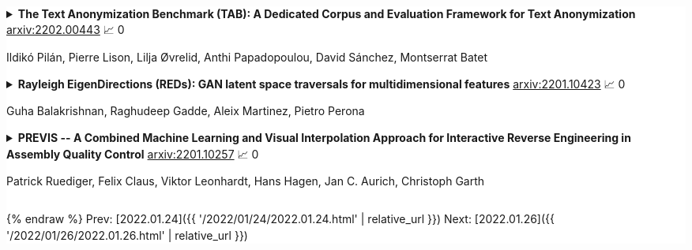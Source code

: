 <details><summary><b>The Text Anonymization Benchmark (TAB): A Dedicated Corpus and Evaluation Framework for Text Anonymization</b>
<a href="https://arxiv.org/abs/2202.00443">arxiv:2202.00443</a>
&#x1F4C8; 0 <br>
<p>Ildikó Pilán, Pierre Lison, Lilja Øvrelid, Anthi Papadopoulou, David Sánchez, Montserrat Batet</p></summary></details>

<details><summary><b>Rayleigh EigenDirections (REDs): GAN latent space traversals for multidimensional features</b>
<a href="https://arxiv.org/abs/2201.10423">arxiv:2201.10423</a>
&#x1F4C8; 0 <br>
<p>Guha Balakrishnan, Raghudeep Gadde, Aleix Martinez, Pietro Perona</p></summary></details>

<details><summary><b>PREVIS -- A Combined Machine Learning and Visual Interpolation Approach for Interactive Reverse Engineering in Assembly Quality Control</b>
<a href="https://arxiv.org/abs/2201.10257">arxiv:2201.10257</a>
&#x1F4C8; 0 <br>
<p>Patrick Ruediger, Felix Claus, Viktor Leonhardt, Hans Hagen, Jan C. Aurich, Christoph Garth</p></summary></details>


{% endraw %}
Prev: [2022.01.24]({{ '/2022/01/24/2022.01.24.html' | relative_url }})  Next: [2022.01.26]({{ '/2022/01/26/2022.01.26.html' | relative_url }})